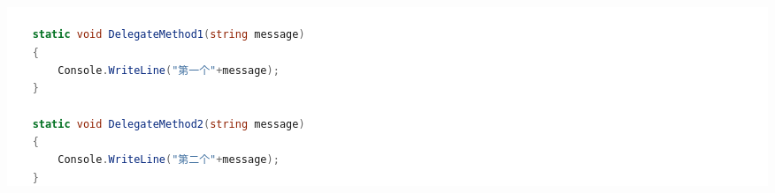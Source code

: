 ```cs

    static void DelegateMethod1(string message)
    {
        Console.WriteLine("第一个"+message);
    }
    
    static void DelegateMethod2(string message)
    {
        Console.WriteLine("第二个"+message);
    }
